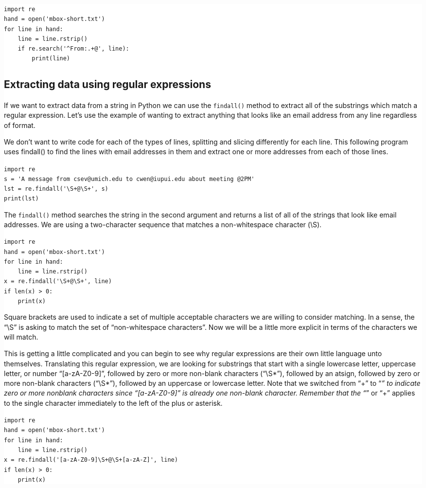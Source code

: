 ```python=
import re
hand = open('mbox-short.txt')
for line in hand:
    line = line.rstrip()
    if re.search('^From:.+@', line):
        print(line)
```

## Extracting data using regular expressions
If we want to extract data from a string in Python we can use the `findall()` method to extract all of the substrings which match a regular expression. Let’s use the example
of wanting to extract anything that looks like an email address from any line regardless of format. 

We don’t want to write code for each of the types of lines, splitting and slicing differently for each line. This following program uses findall() to find the lines with email addresses in them and extract one or more addresses from each of those lines.

```python=
import re
s = 'A message from csev@umich.edu to cwen@iupui.edu about meeting @2PM'
lst = re.findall('\S+@\S+', s)
print(lst)
```
The `findall()` method searches the string in the second argument and returns a list of all of the strings that look like email addresses. We are using a two-character sequence
that matches a non-whitespace character (\S).

```python=
import re
hand = open('mbox-short.txt')
for line in hand:
    line = line.rstrip()
x = re.findall('\S+@\S+', line)
if len(x) > 0:
    print(x)
```

Square brackets are used to indicate a set of multiple acceptable characters we are willing to consider matching. In a sense, the “\S” is asking to match the set of “non-whitespace characters”. Now we will be a little more explicit in terms of the characters we will match.

This is getting a little complicated and you can begin to see why regular expressions are their own little language unto themselves. Translating this regular expression, we are
looking for substrings that start with a single lowercase letter, uppercase letter, or number “[a-zA-Z0-9]”, followed by zero or more non-blank characters (“\S*”), followed by an atsign, followed by zero or more non-blank characters (“\S*”), followed by an uppercase or lowercase letter. Note that we switched from “+” to “*” to indicate zero or more nonblank characters since “[a-zA-Z0-9]” is already one non-blank character. Remember that the “*” or “+” applies to the single character immediately to the left of the plus or asterisk.
```python=
import re
hand = open('mbox-short.txt')
for line in hand:
    line = line.rstrip()
x = re.findall('[a-zA-Z0-9]\S+@\S+[a-zA-Z]', line)
if len(x) > 0:
    print(x)
```
